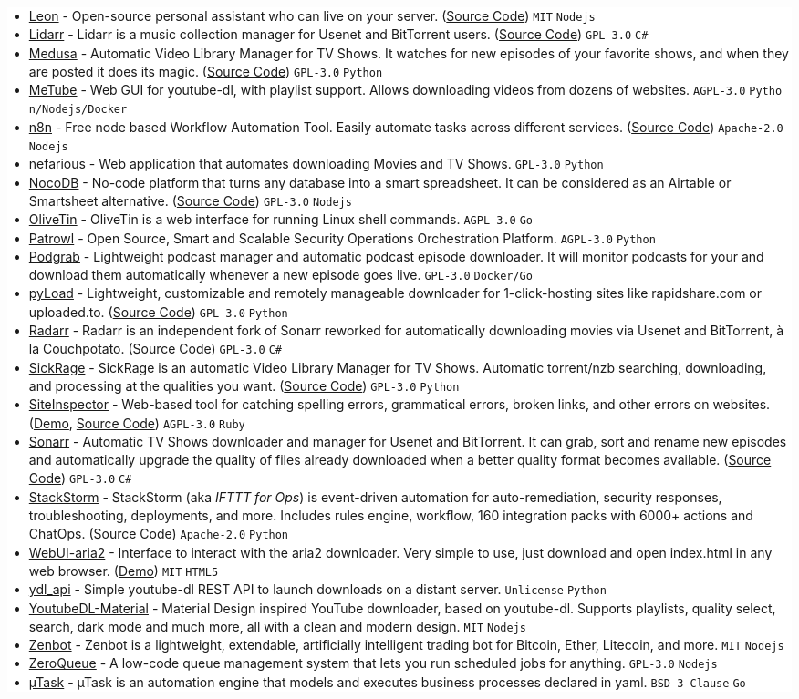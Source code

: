 - [Leon](https://getleon.ai) - Open-source personal assistant who can live on your server. ([Source Code](https://github.com/leon-ai/leon)) `MIT` `Nodejs`
- [Lidarr](https://lidarr.audio/) - Lidarr is a music collection manager for Usenet and BitTorrent users. ([Source Code](https://github.com/Lidarr/Lidarr)) `GPL-3.0` `C#`
- [Medusa](https://pymedusa.com/) - Automatic Video Library Manager for TV Shows. It watches for new episodes of your favorite shows, and when they are posted it does its magic. ([Source Code](https://github.com/pymedusa/Medusa)) `GPL-3.0` `Python`
- [MeTube](https://github.com/alexta69/metube) - Web GUI for youtube-dl, with playlist support. Allows downloading videos from dozens of websites. `AGPL-3.0` `Python/Nodejs/Docker`
- [n8n](https://n8n.io/) - Free node based Workflow Automation Tool. Easily automate tasks across different services. ([Source Code](https://github.com/n8n-io/n8n)) `Apache-2.0` `Nodejs`
- [nefarious](https://github.com/lardbit/nefarious) - Web application that automates downloading Movies and TV Shows. `GPL-3.0` `Python`
- [NocoDB](https://www.nocodb.com/) - No-code platform that turns any database into a smart spreadsheet. It can be considered as an Airtable or Smartsheet alternative. ([Source Code](https://github.com/nocodb/nocodb)) `GPL-3.0` `Nodejs`
- [OliveTin](https://github.com/OliveTin/OliveTin) - OliveTin is a web interface for running Linux shell commands. `AGPL-3.0` `Go`
- [Patrowl](https://github.com/Patrowl/PatrowlManager) - Open Source, Smart and Scalable Security Operations Orchestration Platform. `AGPL-3.0` `Python`
- [Podgrab](https://github.com/akhilrex/podgrab) - Lightweight podcast manager and automatic podcast episode downloader. It will monitor podcasts for your and download them automatically whenever a new episode goes live. `GPL-3.0` `Docker/Go`
- [pyLoad](https://pyload.net/) - Lightweight, customizable and remotely manageable downloader for 1-click-hosting sites like rapidshare.com or uploaded.to. ([Source Code](https://github.com/pyload/pyload)) `GPL-3.0` `Python`
- [Radarr](https://radarr.video/) - Radarr is an independent fork of Sonarr reworked for automatically downloading movies via Usenet and BitTorrent, à la Couchpotato. ([Source Code](https://github.com/Radarr/Radarr)) `GPL-3.0` `C#`
- [SickRage](https://www.sickrage.ca) - SickRage is an automatic Video Library Manager for TV Shows. Automatic torrent/nzb searching, downloading, and processing at the qualities you want. ([Source Code](https://github.com/SickRage/SickRage)) `GPL-3.0` `Python`
- [SiteInspector](https://www.getsiteinspector.com/) - Web-based tool for catching spelling errors, grammatical errors, broken links, and other errors on websites. ([Demo](https://demo.getsiteinspector.com/reports), [Source Code](https://github.com/siteinspector/siteinspector)) `AGPL-3.0` `Ruby`
- [Sonarr](https://sonarr.tv/) - Automatic TV Shows downloader and manager for Usenet and BitTorrent. It can grab, sort and rename new episodes and automatically upgrade the quality of files already downloaded when a better quality format becomes available. ([Source Code](https://github.com/Sonarr/Sonarr)) `GPL-3.0` `C#`
- [StackStorm](https://stackstorm.com) - StackStorm (aka _IFTTT for Ops_) is event-driven automation for auto-remediation, security responses, troubleshooting, deployments, and more. Includes rules engine, workflow, 160 integration packs with 6000+ actions and ChatOps. ([Source Code](https://github.com/StackStorm/st2)) `Apache-2.0` `Python`
- [WebUI-aria2](https://github.com/ziahamza/webui-aria2) - Interface to interact with the aria2 downloader. Very simple to use, just download and open index.html in any web browser. ([Demo](https://ziahamza.github.io/webui-aria2/)) `MIT` `HTML5`
- [ydl_api](https://github.com/Totonyus/ydl_api) - Simple youtube-dl REST API to launch downloads on a distant server. `Unlicense` `Python`
- [YoutubeDL-Material](https://github.com/Tzahi12345/YoutubeDL-Material) - Material Design inspired YouTube downloader, based on youtube-dl. Supports playlists, quality select, search, dark mode and much more, all with a clean and modern design. `MIT` `Nodejs`
- [Zenbot](https://github.com/DeviaVir/zenbot) - Zenbot is a lightweight, extendable, artificially intelligent trading bot for Bitcoin, Ether, Litecoin, and more. `MIT` `Nodejs`
- [ZeroQueue](https://github.com/thezeroqueue/zeroqueue) - A low-code queue management system that lets you run scheduled jobs for anything. `GPL-3.0` `Nodejs`
- [µTask](https://github.com/ovh/utask) - µTask is an automation engine that models and executes business processes declared in yaml. `BSD-3-Clause` `Go`
